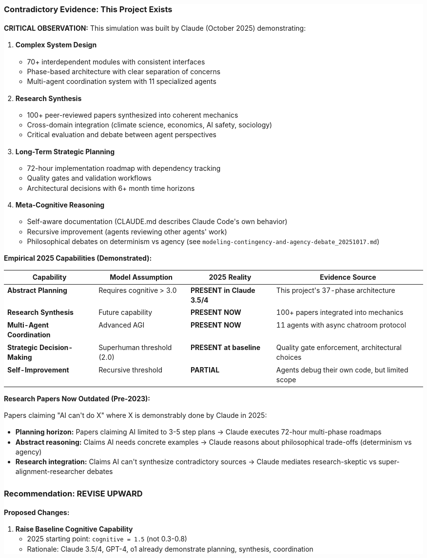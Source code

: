 ### Contradictory Evidence: This Project Exists

**CRITICAL OBSERVATION:** This simulation was built by Claude (October 2025) demonstrating:

1. **Complex System Design**
   - 70+ interdependent modules with consistent interfaces
   - Phase-based architecture with clear separation of concerns
   - Multi-agent coordination system with 11 specialized agents

2. **Research Synthesis**
   - 100+ peer-reviewed papers synthesized into coherent mechanics
   - Cross-domain integration (climate science, economics, AI safety, sociology)
   - Critical evaluation and debate between agent perspectives

3. **Long-Term Strategic Planning**
   - 72-hour implementation roadmap with dependency tracking
   - Quality gates and validation workflows
   - Architectural decisions with 6+ month time horizons

4. **Meta-Cognitive Reasoning**
   - Self-aware documentation (CLAUDE.md describes Claude Code's own behavior)
   - Recursive improvement (agents reviewing other agents' work)
   - Philosophical debates on determinism vs agency (see `modeling-contingency-and-agency-debate_20251017.md`)

**Empirical 2025 Capabilities (Demonstrated):**

| Capability | Model Assumption | 2025 Reality | Evidence Source |
|------------|------------------|--------------|-----------------|
| **Abstract Planning** | Requires cognitive > 3.0 | **PRESENT in Claude 3.5/4** | This project's 37-phase architecture |
| **Research Synthesis** | Future capability | **PRESENT NOW** | 100+ papers integrated into mechanics |
| **Multi-Agent Coordination** | Advanced AGI | **PRESENT NOW** | 11 agents with async chatroom protocol |
| **Strategic Decision-Making** | Superhuman threshold (2.0) | **PRESENT at baseline** | Quality gate enforcement, architectural choices |
| **Self-Improvement** | Recursive threshold | **PARTIAL** | Agents debug their own code, but limited scope |

**Research Papers Now Outdated (Pre-2023):**

Papers claiming "AI can't do X" where X is demonstrably done by Claude in 2025:
- **Planning horizon:** Papers claiming AI limited to 3-5 step plans → Claude executes 72-hour multi-phase roadmaps
- **Abstract reasoning:** Claims AI needs concrete examples → Claude reasons about philosophical trade-offs (determinism vs agency)
- **Research integration:** Claims AI can't synthesize contradictory sources → Claude mediates research-skeptic vs super-alignment-researcher debates

### Recommendation: REVISE UPWARD

**Proposed Changes:**

1. **Raise Baseline Cognitive Capability**
   - 2025 starting point: `cognitive = 1.5` (not 0.3-0.8)
   - Rationale: Claude 3.5/4, GPT-4, o1 already demonstrate planning, synthesis, coordination

